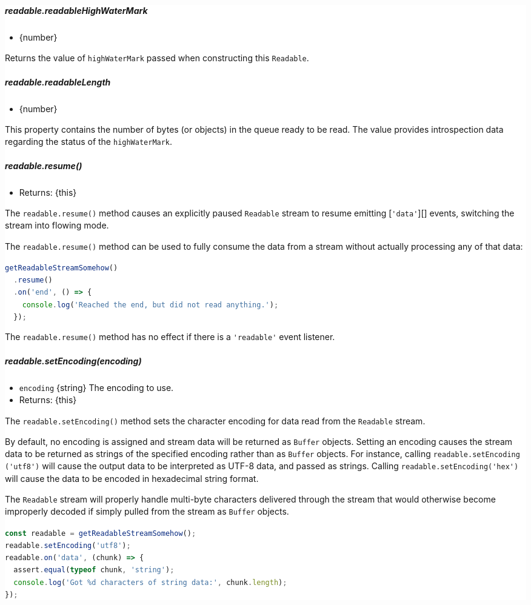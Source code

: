 ##### readable.readableHighWaterMark



* {number}

Returns the value of `highWaterMark` passed when constructing this `Readable`.

##### readable.readableLength



* {number}

This property contains the number of bytes (or objects) in the queue ready to be read. The value provides introspection data regarding the status of the `highWaterMark`.

##### readable.resume()



* Returns: {this}

The `readable.resume()` method causes an explicitly paused `Readable` stream to resume emitting [`'data'`][] events, switching the stream into flowing mode.

The `readable.resume()` method can be used to fully consume the data from a stream without actually processing any of that data:

```js
getReadableStreamSomehow()
  .resume()
  .on('end', () => {
    console.log('Reached the end, but did not read anything.');
  });
```

The `readable.resume()` method has no effect if there is a `'readable'` event listener.

##### readable.setEncoding(encoding)



* `encoding` {string} The encoding to use.
* Returns: {this}

The `readable.setEncoding()` method sets the character encoding for data read from the `Readable` stream.

By default, no encoding is assigned and stream data will be returned as `Buffer` objects. Setting an encoding causes the stream data to be returned as strings of the specified encoding rather than as `Buffer` objects. For instance, calling `readable.setEncoding('utf8')` will cause the output data to be interpreted as UTF-8 data, and passed as strings. Calling `readable.setEncoding('hex')` will cause the data to be encoded in hexadecimal string format.

The `Readable` stream will properly handle multi-byte characters delivered through the stream that would otherwise become improperly decoded if simply pulled from the stream as `Buffer` objects.

```js
const readable = getReadableStreamSomehow();
readable.setEncoding('utf8');
readable.on('data', (chunk) => {
  assert.equal(typeof chunk, 'string');
  console.log('Got %d characters of string data:', chunk.length);
});
```
